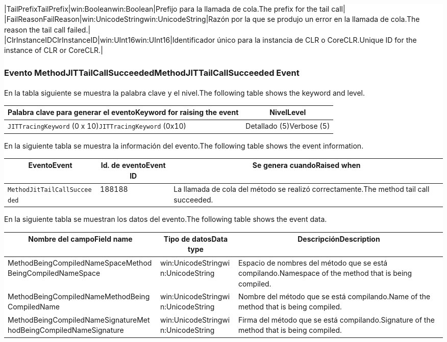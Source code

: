 |<span data-ttu-id="fe948-252">TailPrefix</span><span class="sxs-lookup"><span data-stu-id="fe948-252">TailPrefix</span></span>|<span data-ttu-id="fe948-253">win:Boolean</span><span class="sxs-lookup"><span data-stu-id="fe948-253">win:Boolean</span></span>|<span data-ttu-id="fe948-254">Prefijo para la llamada de cola.</span><span class="sxs-lookup"><span data-stu-id="fe948-254">The prefix for the tail call</span></span>|  
|<span data-ttu-id="fe948-255">FailReason</span><span class="sxs-lookup"><span data-stu-id="fe948-255">FailReason</span></span>|<span data-ttu-id="fe948-256">win:UnicodeString</span><span class="sxs-lookup"><span data-stu-id="fe948-256">win:UnicodeString</span></span>|<span data-ttu-id="fe948-257">Razón por la que se produjo un error en la llamada de cola.</span><span class="sxs-lookup"><span data-stu-id="fe948-257">The reason the tail call failed.</span></span>|  
|<span data-ttu-id="fe948-258">ClrInstanceID</span><span class="sxs-lookup"><span data-stu-id="fe948-258">ClrInstanceID</span></span>|<span data-ttu-id="fe948-259">win:UInt16</span><span class="sxs-lookup"><span data-stu-id="fe948-259">win:UInt16</span></span>|<span data-ttu-id="fe948-260">Identificador único para la instancia de CLR o CoreCLR.</span><span class="sxs-lookup"><span data-stu-id="fe948-260">Unique ID for the instance of CLR or CoreCLR.</span></span>|  
  
### <a name="methodjittailcallsucceeded-event"></a><span data-ttu-id="fe948-261">Evento MethodJITTailCallSucceeded</span><span class="sxs-lookup"><span data-stu-id="fe948-261">MethodJITTailCallSucceeded Event</span></span>  

 <span data-ttu-id="fe948-262">En la tabla siguiente se muestra la palabra clave y el nivel.</span><span class="sxs-lookup"><span data-stu-id="fe948-262">The following table shows the keyword and level.</span></span>  
  
|<span data-ttu-id="fe948-263">Palabra clave para generar el evento</span><span class="sxs-lookup"><span data-stu-id="fe948-263">Keyword for raising the event</span></span>|<span data-ttu-id="fe948-264">Nivel</span><span class="sxs-lookup"><span data-stu-id="fe948-264">Level</span></span>|  
|-----------------------------------|-----------|  
|<span data-ttu-id="fe948-265">`JITTracingKeyword` (0 x 10)</span><span class="sxs-lookup"><span data-stu-id="fe948-265">`JITTracingKeyword` (0x10)</span></span>|<span data-ttu-id="fe948-266">Detallado (5)</span><span class="sxs-lookup"><span data-stu-id="fe948-266">Verbose (5)</span></span>|  
  
 <span data-ttu-id="fe948-267">En la siguiente tabla se muestra la información del evento.</span><span class="sxs-lookup"><span data-stu-id="fe948-267">The following table shows the event information.</span></span>  
  
|<span data-ttu-id="fe948-268">Evento</span><span class="sxs-lookup"><span data-stu-id="fe948-268">Event</span></span>|<span data-ttu-id="fe948-269">Id. de evento</span><span class="sxs-lookup"><span data-stu-id="fe948-269">Event ID</span></span>|<span data-ttu-id="fe948-270">Se genera cuando</span><span class="sxs-lookup"><span data-stu-id="fe948-270">Raised when</span></span>|  
|-----------|--------------|-----------------|  
|`MethodJitTailCallSucceeded`|<span data-ttu-id="fe948-271">188</span><span class="sxs-lookup"><span data-stu-id="fe948-271">188</span></span>|<span data-ttu-id="fe948-272">La llamada de cola del método se realizó correctamente.</span><span class="sxs-lookup"><span data-stu-id="fe948-272">The method tail call succeeded.</span></span>|  
  
 <span data-ttu-id="fe948-273">En la siguiente tabla se muestran los datos del evento.</span><span class="sxs-lookup"><span data-stu-id="fe948-273">The following table shows the event data.</span></span>  
  
|<span data-ttu-id="fe948-274">Nombre del campo</span><span class="sxs-lookup"><span data-stu-id="fe948-274">Field name</span></span>|<span data-ttu-id="fe948-275">Tipo de datos</span><span class="sxs-lookup"><span data-stu-id="fe948-275">Data type</span></span>|<span data-ttu-id="fe948-276">Descripción</span><span class="sxs-lookup"><span data-stu-id="fe948-276">Description</span></span>|  
|----------------|---------------|-----------------|  
|<span data-ttu-id="fe948-277">MethodBeingCompiledNameSpace</span><span class="sxs-lookup"><span data-stu-id="fe948-277">MethodBeingCompiledNameSpace</span></span>|<span data-ttu-id="fe948-278">win:UnicodeString</span><span class="sxs-lookup"><span data-stu-id="fe948-278">win:UnicodeString</span></span>|<span data-ttu-id="fe948-279">Espacio de nombres del método que se está compilando.</span><span class="sxs-lookup"><span data-stu-id="fe948-279">Namespace of the method that is being compiled.</span></span>|  
|<span data-ttu-id="fe948-280">MethodBeingCompiledName</span><span class="sxs-lookup"><span data-stu-id="fe948-280">MethodBeingCompiledName</span></span>|<span data-ttu-id="fe948-281">win:UnicodeString</span><span class="sxs-lookup"><span data-stu-id="fe948-281">win:UnicodeString</span></span>|<span data-ttu-id="fe948-282">Nombre del método que se está compilando.</span><span class="sxs-lookup"><span data-stu-id="fe948-282">Name of the method that is being compiled.</span></span>|  
|<span data-ttu-id="fe948-283">MethodBeingCompiledNameSignature</span><span class="sxs-lookup"><span data-stu-id="fe948-283">MethodBeingCompiledNameSignature</span></span>|<span data-ttu-id="fe948-284">win:UnicodeString</span><span class="sxs-lookup"><span data-stu-id="fe948-284">win:UnicodeString</span></span>|<span data-ttu-id="fe948-285">Firma del método que se está compilando.</span><span class="sxs-lookup"><span data-stu-id="fe948-285">Signature of the method that is being compiled.</span></span>|  